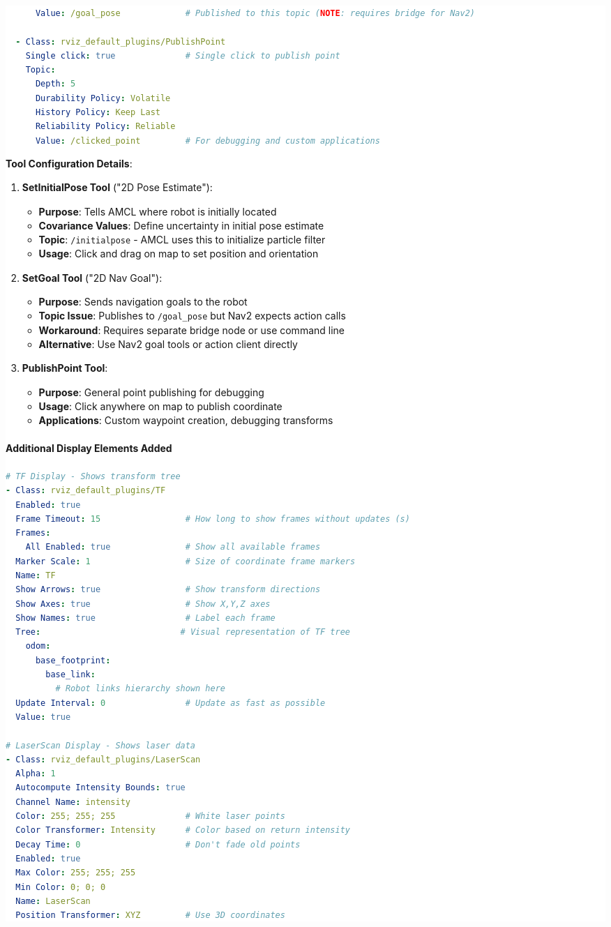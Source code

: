 ```yaml
      Value: /goal_pose             # Published to this topic (NOTE: requires bridge for Nav2)
  
  - Class: rviz_default_plugins/PublishPoint
    Single click: true              # Single click to publish point
    Topic:
      Depth: 5
      Durability Policy: Volatile
      History Policy: Keep Last
      Reliability Policy: Reliable
      Value: /clicked_point         # For debugging and custom applications
```

**Tool Configuration Details**:

1. **SetInitialPose Tool** ("2D Pose Estimate"):
   - **Purpose**: Tells AMCL where robot is initially located
   - **Covariance Values**: Define uncertainty in initial pose estimate
   - **Topic**: `/initialpose` - AMCL uses this to initialize particle filter
   - **Usage**: Click and drag on map to set position and orientation

2. **SetGoal Tool** ("2D Nav Goal"):
   - **Purpose**: Sends navigation goals to the robot
   - **Topic Issue**: Publishes to `/goal_pose` but Nav2 expects action calls
   - **Workaround**: Requires separate bridge node or use command line
   - **Alternative**: Use Nav2 goal tools or action client directly

3. **PublishPoint Tool**:
   - **Purpose**: General point publishing for debugging
   - **Usage**: Click anywhere on map to publish coordinate
   - **Applications**: Custom waypoint creation, debugging transforms

#### Additional Display Elements Added
```yaml
# TF Display - Shows transform tree
- Class: rviz_default_plugins/TF
  Enabled: true
  Frame Timeout: 15                 # How long to show frames without updates (s)
  Frames:
    All Enabled: true               # Show all available frames
  Marker Scale: 1                   # Size of coordinate frame markers
  Name: TF
  Show Arrows: true                 # Show transform directions
  Show Axes: true                   # Show X,Y,Z axes
  Show Names: true                  # Label each frame
  Tree:                            # Visual representation of TF tree
    odom:
      base_footprint:
        base_link:
          # Robot links hierarchy shown here
  Update Interval: 0                # Update as fast as possible
  Value: true

# LaserScan Display - Shows laser data
- Class: rviz_default_plugins/LaserScan
  Alpha: 1
  Autocompute Intensity Bounds: true
  Channel Name: intensity
  Color: 255; 255; 255              # White laser points
  Color Transformer: Intensity      # Color based on return intensity
  Decay Time: 0                     # Don't fade old points
  Enabled: true
  Max Color: 255; 255; 255
  Min Color: 0; 0; 0
  Name: LaserScan
  Position Transformer: XYZ         # Use 3D coordinates
```